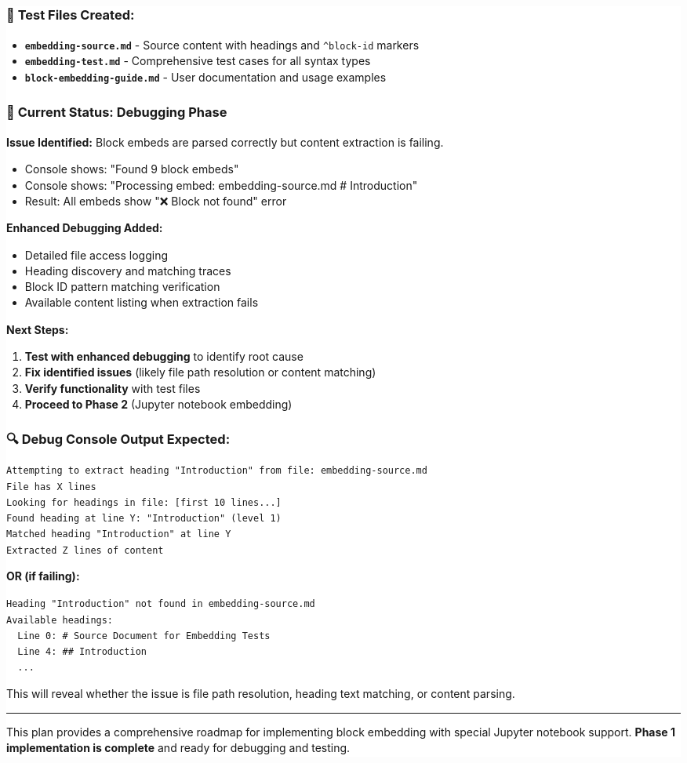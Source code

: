 ### 🧪 **Test Files Created:**
- **`embedding-source.md`** - Source content with headings and `^block-id` markers
- **`embedding-test.md`** - Comprehensive test cases for all syntax types
- **`block-embedding-guide.md`** - User documentation and usage examples

### 🐛 **Current Status: Debugging Phase**

**Issue Identified:** Block embeds are parsed correctly but content extraction is failing.
- Console shows: "Found 9 block embeds"
- Console shows: "Processing embed: embedding-source.md # Introduction"
- Result: All embeds show "❌ Block not found" error

**Enhanced Debugging Added:**
- Detailed file access logging
- Heading discovery and matching traces
- Block ID pattern matching verification
- Available content listing when extraction fails

**Next Steps:**
1. **Test with enhanced debugging** to identify root cause
2. **Fix identified issues** (likely file path resolution or content matching)
3. **Verify functionality** with test files
4. **Proceed to Phase 2** (Jupyter notebook embedding)

### 🔍 **Debug Console Output Expected:**
```
Attempting to extract heading "Introduction" from file: embedding-source.md
File has X lines
Looking for headings in file: [first 10 lines...]
Found heading at line Y: "Introduction" (level 1)
Matched heading "Introduction" at line Y
Extracted Z lines of content
```

**OR (if failing):**
```
Heading "Introduction" not found in embedding-source.md
Available headings:
  Line 0: # Source Document for Embedding Tests
  Line 4: ## Introduction
  ...
```

This will reveal whether the issue is file path resolution, heading text matching, or content parsing.

---

This plan provides a comprehensive roadmap for implementing block embedding with special Jupyter notebook support. **Phase 1 implementation is complete** and ready for debugging and testing.